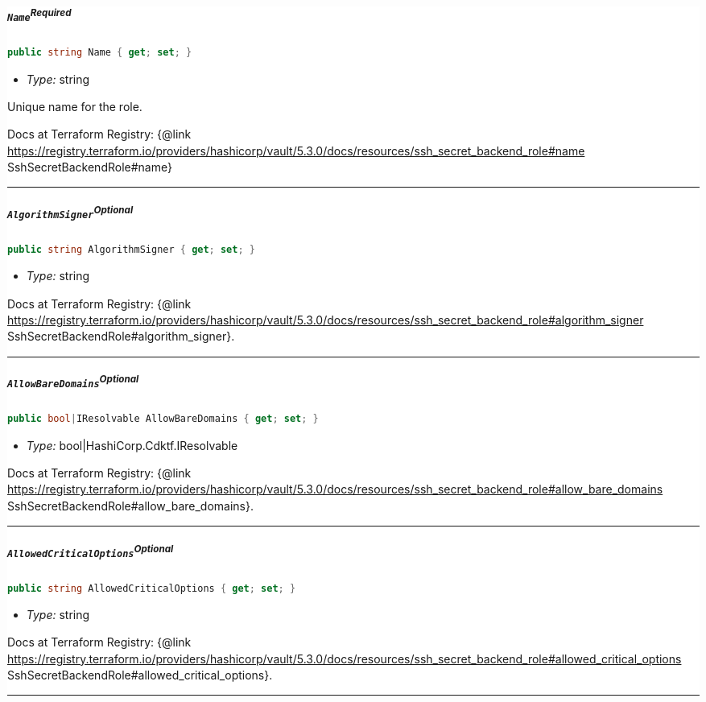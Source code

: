 ##### `Name`<sup>Required</sup> <a name="Name" id="@cdktf/provider-vault.sshSecretBackendRole.SshSecretBackendRoleConfig.property.name"></a>

```csharp
public string Name { get; set; }
```

- *Type:* string

Unique name for the role.

Docs at Terraform Registry: {@link https://registry.terraform.io/providers/hashicorp/vault/5.3.0/docs/resources/ssh_secret_backend_role#name SshSecretBackendRole#name}

---

##### `AlgorithmSigner`<sup>Optional</sup> <a name="AlgorithmSigner" id="@cdktf/provider-vault.sshSecretBackendRole.SshSecretBackendRoleConfig.property.algorithmSigner"></a>

```csharp
public string AlgorithmSigner { get; set; }
```

- *Type:* string

Docs at Terraform Registry: {@link https://registry.terraform.io/providers/hashicorp/vault/5.3.0/docs/resources/ssh_secret_backend_role#algorithm_signer SshSecretBackendRole#algorithm_signer}.

---

##### `AllowBareDomains`<sup>Optional</sup> <a name="AllowBareDomains" id="@cdktf/provider-vault.sshSecretBackendRole.SshSecretBackendRoleConfig.property.allowBareDomains"></a>

```csharp
public bool|IResolvable AllowBareDomains { get; set; }
```

- *Type:* bool|HashiCorp.Cdktf.IResolvable

Docs at Terraform Registry: {@link https://registry.terraform.io/providers/hashicorp/vault/5.3.0/docs/resources/ssh_secret_backend_role#allow_bare_domains SshSecretBackendRole#allow_bare_domains}.

---

##### `AllowedCriticalOptions`<sup>Optional</sup> <a name="AllowedCriticalOptions" id="@cdktf/provider-vault.sshSecretBackendRole.SshSecretBackendRoleConfig.property.allowedCriticalOptions"></a>

```csharp
public string AllowedCriticalOptions { get; set; }
```

- *Type:* string

Docs at Terraform Registry: {@link https://registry.terraform.io/providers/hashicorp/vault/5.3.0/docs/resources/ssh_secret_backend_role#allowed_critical_options SshSecretBackendRole#allowed_critical_options}.

---